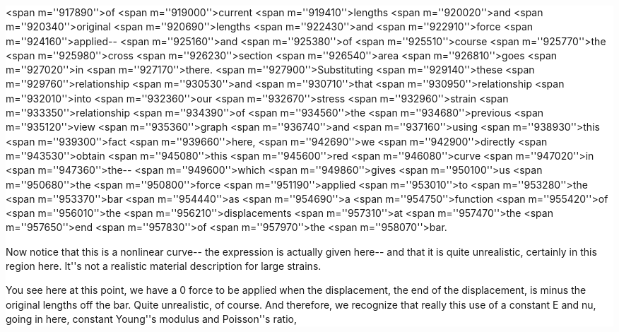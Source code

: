   <span m=''917890''>of</span> <span m=''919000''>current</span> <span m=''919410''>lengths</span>
  <span m=''920020''>and</span> <span m=''920340''>original</span> <span m=''920690''>lengths</span>
  <span m=''922430''>and</span> <span m=''922910''>force</span> <span m=''924160''>applied--</span>
  <span m=''925160''>and</span> <span m=''925380''>of</span> <span m=''925510''>course</span>
  <span m=''925770''>the</span> <span m=''925980''>cross</span> <span m=''926230''>section</span>
  <span m=''926540''>area</span> <span m=''926810''>goes</span> <span m=''927020''>in</span>
  <span m=''927170''>there.</span> <span m=''927900''>Substituting</span> <span m=''929140''>these</span>
  <span m=''929760''>relationship</span> <span m=''930530''>and</span> <span m=''930710''>that</span>
  <span m=''930950''>relationship</span> <span m=''932010''>into</span> <span m=''932360''>our</span>
  <span m=''932670''>stress</span> <span m=''932960''>strain</span> <span m=''933350''>relationship</span>
  <span m=''934390''>of</span> <span m=''934560''>the</span> <span m=''934680''>previous</span>
  <span m=''935120''>view</span> <span m=''935360''>graph</span> <span m=''936740''>and</span>
  <span m=''937160''>using</span> <span m=''938930''>this</span> <span m=''939300''>fact</span>
  <span m=''939660''>here,</span> <span m=''942690''>we</span> <span m=''942900''>directly</span>
  <span m=''943530''>obtain</span> <span m=''945080''>this</span> <span m=''945600''>red</span>
  <span m=''946080''>curve</span> <span m=''947020''>in</span> <span m=''947360''>the--</span>
  <span m=''949600''>which</span> <span m=''949860''>gives</span> <span m=''950100''>us</span>
  <span m=''950680''>the</span> <span m=''950800''>force</span> <span m=''951190''>applied</span>
  <span m=''953010''>to</span> <span m=''953280''>the</span> <span m=''953370''>bar</span>
  <span m=''954440''>as</span> <span m=''954690''>a</span> <span m=''954750''>function</span>
  <span m=''955420''>of</span> <span m=''956010''>the</span> <span m=''956210''>displacements</span>
  <span m=''957310''>at</span> <span m=''957470''>the</span> <span m=''957650''>end</span>
  <span m=''957830''>of</span> <span m=''957970''>the</span> <span m=''958070''>bar.</span>
  </p><p><span m=''959240''>Now</span> <span m=''959410''>notice</span> <span m=''959950''>that</span>
  <span m=''961020''>this</span> <span m=''961210''>is</span> <span m=''961360''>a</span>
  <span m=''961440''>nonlinear</span> <span m=''961920''>curve--</span> <span m=''963340''>the</span>
  <span m=''963450''>expression</span> <span m=''963930''>is</span> <span m=''964040''>actually</span>
  <span m=''964340''>given</span> <span m=''964630''>here--</span> <span m=''967190''>and</span>
  <span m=''968150''>that</span> <span m=''968570''>it</span> <span m=''968740''>is</span>
  <span m=''968910''>quite</span> <span m=''969320''>unrealistic,</span> <span m=''970330''>certainly</span>
  <span m=''970880''>in</span> <span m=''971000''>this</span> <span m=''971270''>region</span>
  <span m=''971620''>here.</span> <span m=''972300''>It''s</span> <span m=''972550''>not</span>
  <span m=''972760''>a</span> <span m=''972870''>realistic</span> <span m=''973390''>material</span>
  <span m=''973850''>description</span> <span m=''974840''>for</span> <span m=''975400''>large</span>
  <span m=''975810''>strains.</span> </p><p><span m=''977340''>You</span> <span m=''977490''>see</span>
  <span m=''977710''>here</span> <span m=''978080''>at</span> <span m=''978270''>this</span>
  <span m=''978530''>point,</span> <span m=''978930''>we</span> <span m=''979070''>have</span>
  <span m=''979960''>a</span> <span m=''980170''>0</span> <span m=''980590''>force</span>
  <span m=''982600''>to</span> <span m=''982730''>be</span> <span m=''982920''>applied</span>
  <span m=''984070''>when</span> <span m=''984930''>the</span> <span m=''985080''>displacement,</span>
  <span m=''985920''>the</span> <span m=''986090''>end</span> <span m=''986270''>of</span>
  <span m=''986430''>the</span> <span m=''986490''>displacement,</span> <span m=''987690''>is</span>
  <span m=''987950''>minus</span> <span m=''989060''>the</span> <span m=''989180''>original</span>
  <span m=''989620''>lengths</span> <span m=''989930''>off</span> <span m=''990080''>the</span>
  <span m=''990180''>bar.</span> <span m=''991010''>Quite</span> <span m=''991330''>unrealistic,</span>
  <span m=''992020''>of</span> <span m=''992150''>course.</span> <span m=''992920''>And</span>
  <span m=''994100''>therefore,</span> <span m=''994730''>we</span> <span m=''994900''>recognize</span>
  <span m=''995530''>that</span> <span m=''996160''>really</span> <span m=''996910''>this</span>
  <span m=''997630''>use</span> <span m=''998070''>of a</span> <span m=''998410''>constant</span>
  <span m=''999970''>E</span> <span m=''1000340''>and</span> <span m=''1000490''>nu,</span>
  <span m=''1001250''>going</span> <span m=''1001590''>in</span> <span m=''1001710''>here,</span>
  <span m=''1002590''>constant</span> <span m=''1003000''>Young''s</span> <span m=''1003280''>modulus</span>
  <span m=''1003730''>and</span> <span m=''1003860''>Poisson''s</span> <span m=''1004220''>ratio,</span>